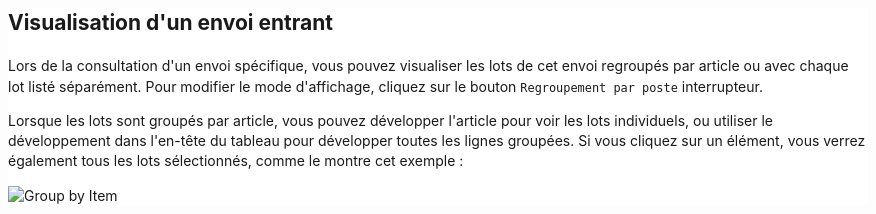 ## Visualisation d'un envoi entrant

Lors de la consultation d'un envoi spécifique, vous pouvez visualiser les lots de cet envoi regroupés par article ou avec chaque lot listé séparément.
Pour modifier le mode d'affichage, cliquez sur le bouton `Regroupement par poste` interrupteur.

Lorsque les lots sont groupés par article, vous pouvez développer l'article pour voir les lots individuels, ou utiliser le développement dans l'en-tête du tableau pour développer toutes les lignes groupées. Si vous cliquez sur un élément, vous verrez également tous les lots sélectionnés, comme le montre cet exemple :

![Group by Item](/docs/replenishment/is_group_by_item.gif)

